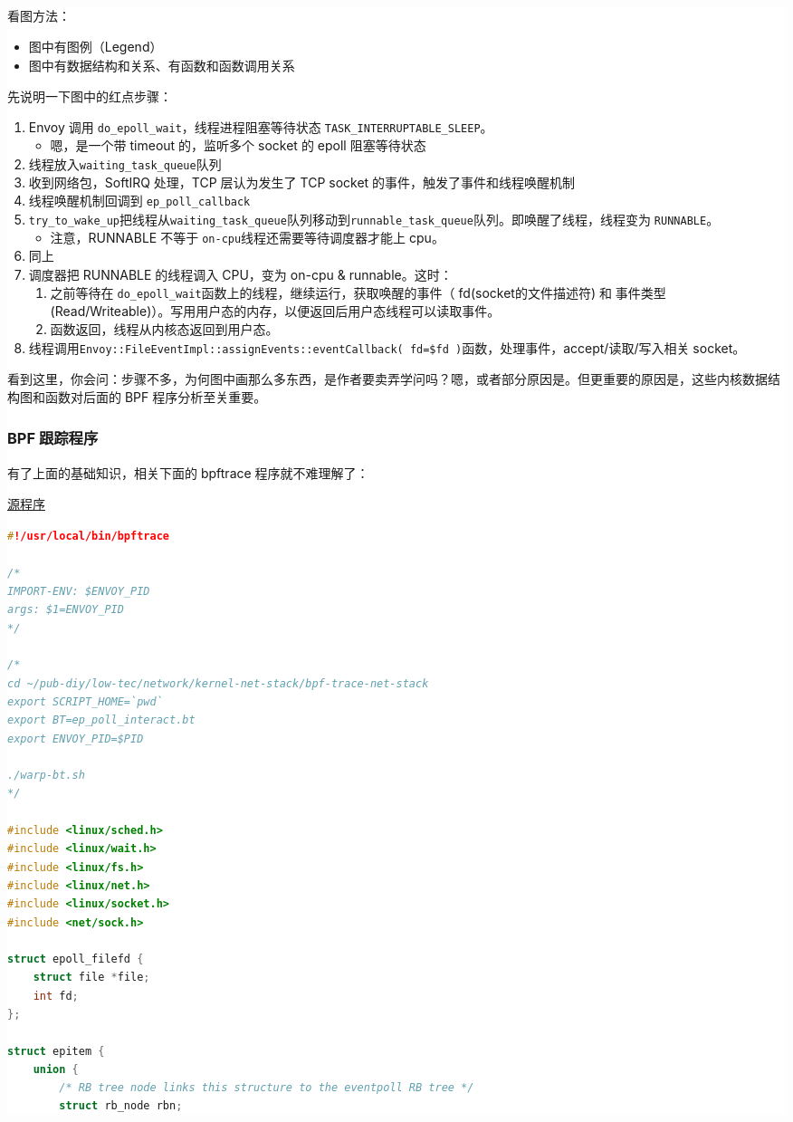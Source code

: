 

看图方法：

- 图中有图例（Legend）
- 图中有数据结构和关系、有函数和函数调用关系



先说明一下图中的红点步骤：

1. Envoy 调用 `do_epoll_wait`，线程进程阻塞等待状态 `TASK_INTERRUPTABLE_SLEEP`。
   * 嗯，是一个带 timeout 的，监听多个 socket 的 epoll 阻塞等待状态
2. 线程放入`waiting_task_queue`队列
3. 收到网络包，SoftIRQ 处理，TCP 层认为发生了 TCP socket 的事件，触发了事件和线程唤醒机制
4. 线程唤醒机制回调到 `ep_poll_callback` 
5. `try_to_wake_up`把线程从`waiting_task_queue`队列移动到`runnable_task_queue`队列。即唤醒了线程，线程变为 `RUNNABLE`。
   - 注意，RUNNABLE 不等于 `on-cpu`线程还需要等待调度器才能上 cpu。
6. 同上
7. 调度器把 RUNNABLE 的线程调入 CPU，变为 on-cpu & runnable。这时：
   1. 之前等待在 `do_epoll_wait`函数上的线程，继续运行，获取唤醒的事件（ fd(socket的文件描述符) 和 事件类型(Read/Writeable)）。写用用户态的内存，以便返回后用户态线程可以读取事件。
   2. 函数返回，线程从内核态返回到用户态。
8. 线程调用`Envoy::FileEventImpl::assignEvents::eventCallback( fd=$fd )`函数，处理事件，accept/读取/写入相关 socket。



看到这里，你会问：步骤不多，为何图中画那么多东西，是作者要卖弄学问吗？嗯，或者部分原因是。但更重要的原因是，这些内核数据结构图和函数对后面的 BPF 程序分析至关重要。

### BPF 跟踪程序

有了上面的基础知识，相关下面的 bpftrace 程序就不难理解了：

[源程序](https://github.com/labilezhu/pub-diy/blob/main/low-tec/network/kernel-net-stack/bpf-trace-net-stack/ep_poll_interact.bt)

```c
#!/usr/local/bin/bpftrace

/*
IMPORT-ENV: $ENVOY_PID
args: $1=ENVOY_PID
*/

/*
cd ~/pub-diy/low-tec/network/kernel-net-stack/bpf-trace-net-stack
export SCRIPT_HOME=`pwd`
export BT=ep_poll_interact.bt
export ENVOY_PID=$PID

./warp-bt.sh
*/

#include <linux/sched.h>
#include <linux/wait.h>
#include <linux/fs.h>
#include <linux/net.h>
#include <linux/socket.h>
#include <net/sock.h>

struct epoll_filefd {
	struct file *file;
	int fd;
};

struct epitem {
	union {
		/* RB tree node links this structure to the eventpoll RB tree */
		struct rb_node rbn;
```